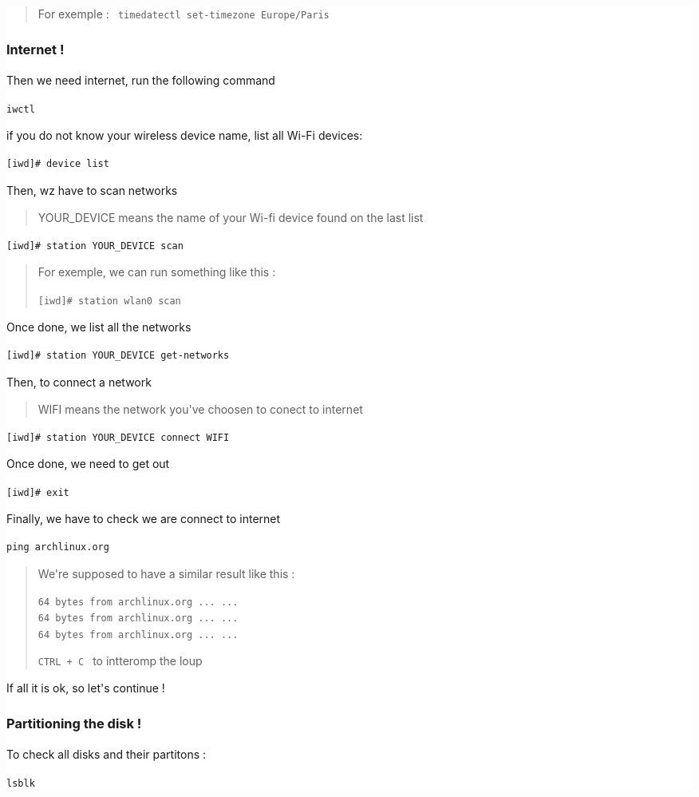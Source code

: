 >
> For exemple : ``` timedatectl set-timezone Europe/Paris``` 


### Internet !

Then we need internet, run the following command
```
iwctl
```

if you do not know your wireless device name, list all Wi-Fi devices:
```
[iwd]# device list 
```

Then, wz have to scan networks
> YOUR_DEVICE means the name of your Wi-fi device found on the last list
```
[iwd]# station YOUR_DEVICE scan
```
> For exemple, we can run something like this :
> ```
> [iwd]# station wlan0 scan
> ```
>

Once done, we list all the networks
```
[iwd]# station YOUR_DEVICE get-networks
```

Then, to connect a network
> WIFI means the network you've choosen to conect to internet
```
[iwd]# station YOUR_DEVICE connect WIFI
```

Once done, we need to get out
```
[iwd]# exit
```

Finally, we have to check we are connect to internet
```
ping archlinux.org
```
> We're supposed to have a similar result like this : 
> ```
> 64 bytes from archlinux.org ... ... 
> 64 bytes from archlinux.org ... ...
> 64 bytes from archlinux.org ... ...  
>```
> ```CTRL + C ``` to intteromp the loup

If all it is ok, so let's continue !

### Partitioning the disk !
To check all disks and their partitons :
```
lsblk
```
